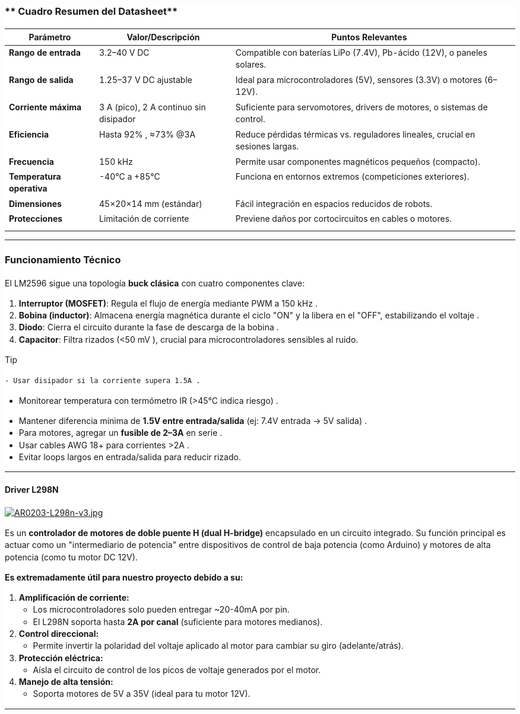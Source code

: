 
### ** Cuadro Resumen del Datasheet**  
| **Parámetro**             | **Valor/Descripción**                  | **Puntos Relevantes**                                                          |     |
| ------------------------- | -------------------------------------- | ------------------------------------------------------------------------------ | --- |
| **Rango de entrada**      | 3.2–40 V DC                            | Compatible con baterías LiPo (7.4V), Pb-ácido (12V), o paneles solares.        |     |
| **Rango de salida**       | 1.25–37 V DC ajustable                 | Ideal para microcontroladores (5V), sensores (3.3V) o motores (6–12V).         |     |
| **Corriente máxima**      | 3 A (pico), 2 A continuo sin disipador | Suficiente para servomotores, drivers de motores, o sistemas de control.       |     |
| **Eficiencia**            | Hasta 92% , ≈73% @3A                   | Reduce pérdidas térmicas vs. reguladores lineales, crucial en sesiones largas. |     |
| **Frecuencia**            | 150 kHz                                | Permite usar componentes magnéticos pequeños (compacto).                       |     |
| **Temperatura operativa** | -40°C a +85°C                          | Funciona en entornos extremos (competiciones exteriores).                      |     |
| **Dimensiones**           | 45×20×14 mm (estándar)                 | Fácil integración en espacios reducidos de robots.                             |     |
| **Protecciones**          | Limitación de corriente                | Previene daños por cortocircuitos en cables o motores.                         |     |
|                           |                                        |                                                                                |     |

---

### Funcionamiento Técnico 
El LM2596 sigue una topología **buck clásica** con cuatro componentes clave:  
1. **Interruptor (MOSFET)**: Regula el flujo de energía mediante PWM a 150 kHz .  
2. **Bobina (inductor)**: Almacena energía magnética durante el ciclo "ON" y la libera en el "OFF", estabilizando el voltaje .  
3. **Diodo**: Cierra el circuito durante la fase de descarga de la bobina .  
4. **Capacitor**: Filtra rizados (<50 mV ), crucial para microcontroladores sensibles al ruido.  

> [!TIP]
>     - Usar disipador si la corriente supera 1.5A .  
>  - Monitorear temperatura con termómetro IR (>45°C indica riesgo) .  
  - Mantener diferencia mínima de **1.5V entre entrada/salida** (ej: 7.4V entrada → 5V salida) .  
  - Para motores, agregar un **fusible de 2–3A** en serie .    
  - Usar cables AWG 18+ para corrientes >2A .  
  - Evitar loops largos en entrada/salida para reducir rizado.  

---

#### Driver L298N

[![AR0203-L298n-v3.jpg](https://i.postimg.cc/KzGxcjTW/AR0203-L298n-v3.jpg)](https://postimg.cc/Jy29P1P3)

Es un **controlador de motores de doble puente H (dual H-bridge)** encapsulado en un circuito integrado. Su función principal es actuar como un "intermediario de potencia" entre dispositivos de control de baja potencia (como Arduino) y motores de alta potencia (como tu motor DC 12V).

**Es extremadamente útil para nuestro proyecto debido a su:**

1. **Amplificación de corriente:**  
   - Los microcontroladores solo pueden entregar ~20-40mA por pin.  
   - El L298N soporta hasta **2A por canal** (suficiente para motores medianos).  
2. **Control direccional:**  
   - Permite invertir la polaridad del voltaje aplicado al motor para cambiar su giro (adelante/atrás).  
3. **Protección eléctrica:**  
   - Aísla el circuito de control de los picos de voltaje generados por el motor.  
4. **Manejo de alta tensión:**  
   - Soporta motores de 5V a 35V (ideal para tu motor 12V).  

---